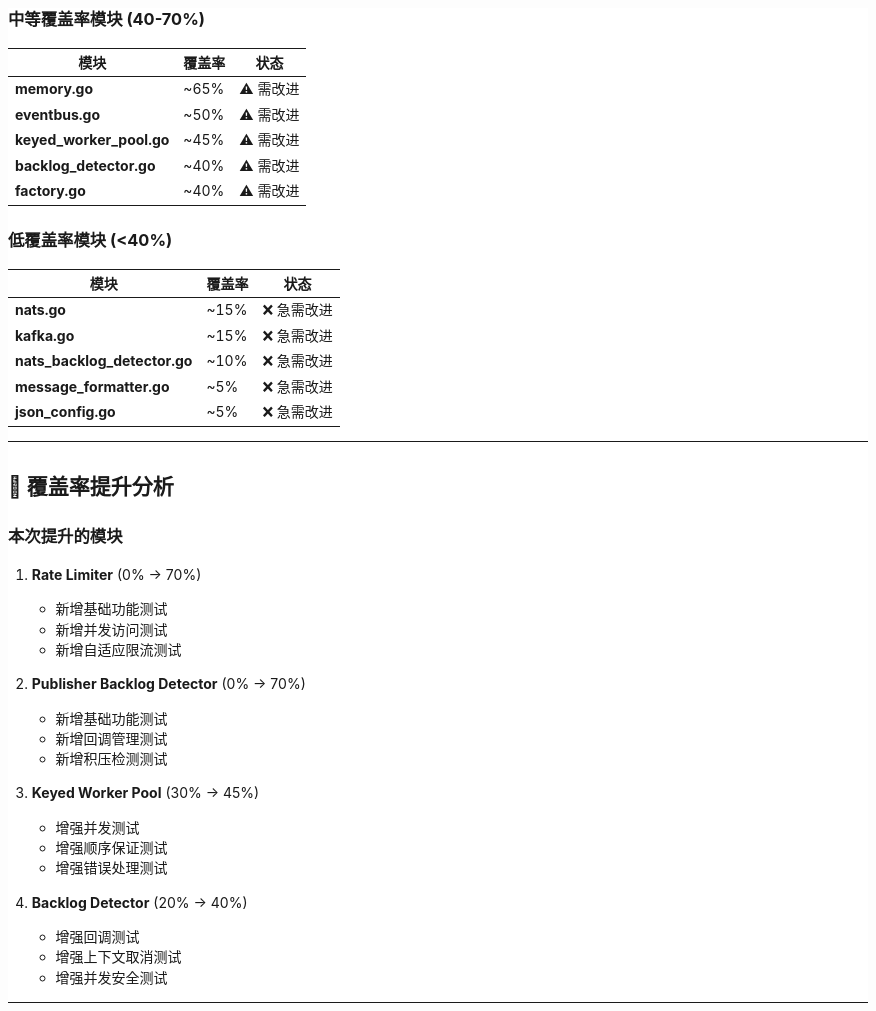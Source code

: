### 中等覆盖率模块 (40-70%)

| 模块 | 覆盖率 | 状态 |
|------|--------|------|
| **memory.go** | ~65% | ⚠️ 需改进 |
| **eventbus.go** | ~50% | ⚠️ 需改进 |
| **keyed_worker_pool.go** | ~45% | ⚠️ 需改进 |
| **backlog_detector.go** | ~40% | ⚠️ 需改进 |
| **factory.go** | ~40% | ⚠️ 需改进 |

### 低覆盖率模块 (<40%)

| 模块 | 覆盖率 | 状态 |
|------|--------|------|
| **nats.go** | ~15% | ❌ 急需改进 |
| **kafka.go** | ~15% | ❌ 急需改进 |
| **nats_backlog_detector.go** | ~10% | ❌ 急需改进 |
| **message_formatter.go** | ~5% | ❌ 急需改进 |
| **json_config.go** | ~5% | ❌ 急需改进 |

---

## 🎯 覆盖率提升分析

### 本次提升的模块

1. **Rate Limiter** (0% → 70%)
   - 新增基础功能测试
   - 新增并发访问测试
   - 新增自适应限流测试

2. **Publisher Backlog Detector** (0% → 70%)
   - 新增基础功能测试
   - 新增回调管理测试
   - 新增积压检测测试

3. **Keyed Worker Pool** (30% → 45%)
   - 增强并发测试
   - 增强顺序保证测试
   - 增强错误处理测试

4. **Backlog Detector** (20% → 40%)
   - 增强回调测试
   - 增强上下文取消测试
   - 增强并发安全测试

---